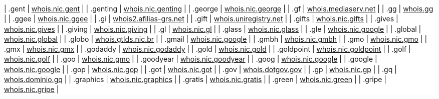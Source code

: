 | .gent | [whois.nic.gent](https://whois.nic.gent) |
| .genting | [whois.nic.genting](https://whois.nic.genting) |
| .george | [whois.nic.george](https://whois.nic.george) |
| .gf | [whois.mediaserv.net](https://whois.mediaserv.net) |
| .gg | [whois.gg](https://whois.gg) |
| .ggee | [whois.nic.ggee](https://whois.nic.ggee) |
| .gi | [whois2.afilias-grs.net](https://whois2.afilias-grs.net) |
| .gift | [whois.uniregistry.net](https://whois.uniregistry.net) |
| .gifts | [whois.nic.gifts](https://whois.nic.gifts) |
| .gives | [whois.nic.gives](https://whois.nic.gives) |
| .giving | [whois.nic.giving](https://whois.nic.giving) |
| .gl | [whois.nic.gl](https://whois.nic.gl) |
| .glass | [whois.nic.glass](https://whois.nic.glass) |
| .gle | [whois.nic.google](https://whois.nic.google) |
| .global | [whois.nic.global](https://whois.nic.global) |
| .globo | [whois.gtlds.nic.br](https://whois.gtlds.nic.br) |
| .gmail | [whois.nic.google](https://whois.nic.google) |
| .gmbh | [whois.nic.gmbh](https://whois.nic.gmbh) |
| .gmo | [whois.nic.gmo](https://whois.nic.gmo) |
| .gmx | [whois.nic.gmx](https://whois.nic.gmx) |
| .godaddy | [whois.nic.godaddy](https://whois.nic.godaddy) |
| .gold | [whois.nic.gold](https://whois.nic.gold) |
| .goldpoint | [whois.nic.goldpoint](https://whois.nic.goldpoint) |
| .golf | [whois.nic.golf](https://whois.nic.golf) |
| .goo | [whois.nic.gmo](https://whois.nic.gmo) |
| .goodyear | [whois.nic.goodyear](https://whois.nic.goodyear) |
| .goog | [whois.nic.google](https://whois.nic.google) |
| .google | [whois.nic.google](https://whois.nic.google) |
| .gop | [whois.nic.gop](https://whois.nic.gop) |
| .got | [whois.nic.got](https://whois.nic.got) |
| .gov | [whois.dotgov.gov](https://whois.dotgov.gov) |
| .gp | [whois.nic.gp](https://whois.nic.gp) |
| .gq | [whois.dominio.gq](https://whois.dominio.gq) |
| .graphics | [whois.nic.graphics](https://whois.nic.graphics) |
| .gratis | [whois.nic.gratis](https://whois.nic.gratis) |
| .green | [whois.nic.green](https://whois.nic.green) |
| .gripe | [whois.nic.gripe](https://whois.nic.gripe) |